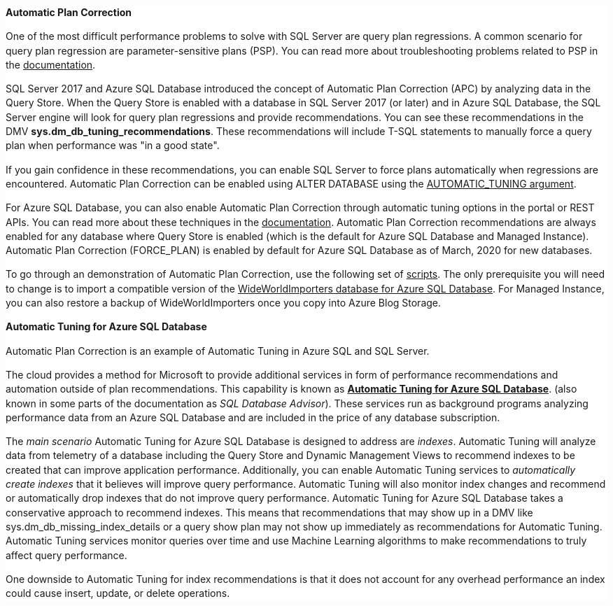 **Automatic Plan Correction**

One of the most difficult performance problems to solve with SQL Server are query plan regressions. A common scenario for query plan regression are parameter-sensitive plans (PSP). You can read more about troubleshooting problems related to PSP in the [documentation](https://docs.microsoft.com/en-us/azure/sql-database/sql-database-monitor-tune-overview#troubleshoot-performance-problems).

SQL Server 2017 and Azure SQL Database introduced the concept of Automatic Plan Correction (APC) by analyzing data in the Query Store. When the Query Store is enabled with a database in SQL Server 2017 (or later) and in Azure SQL Database, the SQL Server engine will look for query plan regressions and provide recommendations. You can see these recommendations in the DMV **sys.dm_db_tuning_recommendations**. These recommendations will include T-SQL statements to manually force a query plan when performance was "in a good state". 

If you gain confidence in these recommendations, you can enable SQL Server to force plans automatically when regressions are encountered. Automatic Plan Correction can be enabled using ALTER DATABASE using the [AUTOMATIC_TUNING argument](https://docs.microsoft.com/en-us/sql/t-sql/statements/alter-database-transact-sql-set-options?view=sql-server-ver15#arguments).

For Azure SQL Database, you can also enable Automatic Plan Correction through automatic tuning options in the portal or REST APIs. You can read more about these techniques in the [documentation](https://docs.microsoft.com/en-us/azure/sql-database/sql-database-automatic-tuning-enable). Automatic Plan Correction recommendations are always enabled for any database where Query Store is enabled (which is the default for Azure SQL Database and Managed Instance). Automatic Plan Correction (FORCE_PLAN) is enabled by default for Azure SQL Database as of March, 2020 for new databases.

To go through an demonstration of Automatic Plan Correction, use the following set of [scripts](https://github.com/microsoft/bobsql/tree/master/demos/sqlserver/autotune). The only prerequisite you will need to change is to import a compatible version of the [WideWorldImporters database for Azure SQL Database](https://docs.microsoft.com/en-us/sql/samples/wide-world-importers-oltp-install-configure?view=sql-server-ver15). For Managed Instance, you can also restore a backup of WideWorldImporters once you copy into Azure Blog Storage.

**Automatic Tuning for Azure SQL Database**

Automatic Plan Correction is an example of Automatic Tuning in Azure SQL and SQL Server.

The cloud provides a method for Microsoft to provide additional services in form of performance recommendations and automation outside of plan recommendations.
This capability is known as [**Automatic Tuning for Azure SQL Database**](https://docs.microsoft.com/en-us/azure/sql-database/sql-database-automatic-tuning). (also known in some parts of the documentation as *SQL Database Advisor*). These services run as background programs analyzing performance data from an Azure SQL Database and are included in the price of any database subscription.

The *main scenario* Automatic Tuning for Azure SQL Database is designed to address are *indexes*. Automatic Tuning will analyze data from telemetry of a database including the Query Store and Dynamic Management Views to recommend indexes to be created that can improve application performance. Additionally, you can enable Automatic Tuning services to *automatically create indexes* that it believes will improve query performance. Automatic Tuning will also monitor index changes and recommend or automatically drop indexes that do not improve query performance. Automatic Tuning for Azure SQL Database takes a conservative approach to recommend indexes. This means that recommendations that may show up in a DMV like sys.dm_db_missing_index_details or a query show plan may not show up immediately as recommendations for Automatic Tuning. Automatic Tuning services monitor queries over time and use Machine Learning algorithms to make recommendations to truly affect query performance.

One downside to Automatic Tuning for index recommendations is that it does not account for any overhead performance an index could cause insert, update, or delete operations.
